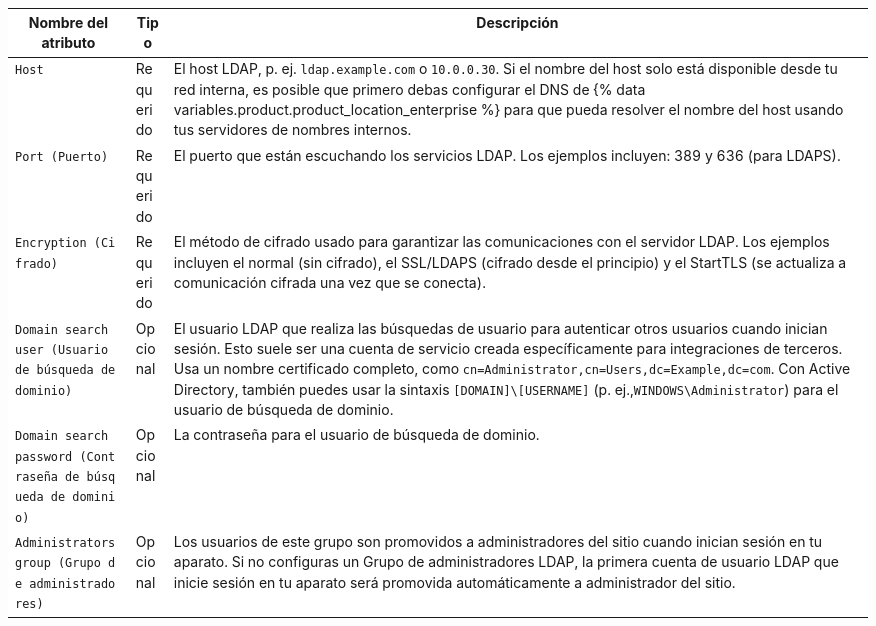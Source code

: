 | Nombre del atributo                                                                                             | Tipo      | Descripción                                                                                                                                                                                                                                                                                                                                                                                                                                                                                                                                                                   |
| --------------------------------------------------------------------------------------------------------------- | --------- | ----------------------------------------------------------------------------------------------------------------------------------------------------------------------------------------------------------------------------------------------------------------------------------------------------------------------------------------------------------------------------------------------------------------------------------------------------------------------------------------------------------------------------------------------------------------------------- |
| `Host`                                                                                                          | Requerido | El host LDAP, p. ej. `ldap.example.com` o `10.0.0.30`. Si el nombre del host solo está disponible desde tu red interna, es posible que primero debas configurar el DNS de {% data variables.product.product_location_enterprise %} para que pueda resolver el nombre del host usando tus servidores de nombres internos.                                                                                                                                                                                                                                               |
| `Port (Puerto)`                                                                                                 | Requerido | El puerto que están escuchando los servicios LDAP. Los ejemplos incluyen: 389 y 636 (para LDAPS).                                                                                                                                                                                                                                                                                                                                                                                                                                                                             |
| `Encryption (Cifrado)`                                                                                          | Requerido | El método de cifrado usado para garantizar las comunicaciones con el servidor LDAP. Los ejemplos incluyen el normal (sin cifrado), el SSL/LDAPS (cifrado desde el principio) y el StartTLS (se actualiza a comunicación cifrada una vez que se conecta).                                                                                                                                                                                                                                                                                                                      |
| `Domain search user (Usuario de búsqueda de dominio)`                                                           | Opcional  | El usuario LDAP que realiza las búsquedas de usuario para autenticar otros usuarios cuando inician sesión. Esto suele ser una cuenta de servicio creada específicamente para integraciones de terceros. Usa un nombre certificado completo, como `cn=Administrator,cn=Users,dc=Example,dc=com`. Con Active Directory, también puedes usar la sintaxis `[DOMAIN]\[USERNAME]` (p. ej.,`WINDOWS\Administrator`) para el usuario de búsqueda de dominio.                                                                                                                        |
| `Domain search password (Contraseña de búsqueda de dominio)`                                                    | Opcional  | La contraseña para el usuario de búsqueda de dominio.                                                                                                                                                                                                                                                                                                                                                                                                                                                                                                                         |
| `Administrators group (Grupo de administradores)`                                                               | Opcional  | Los usuarios de este grupo son promovidos a administradores del sitio cuando inician sesión en tu aparato. Si no configuras un Grupo de administradores LDAP, la primera cuenta de usuario LDAP que inicie sesión en tu aparato será promovida automáticamente a administrador del sitio.                                                                                                                                                                                                                                                                                     |